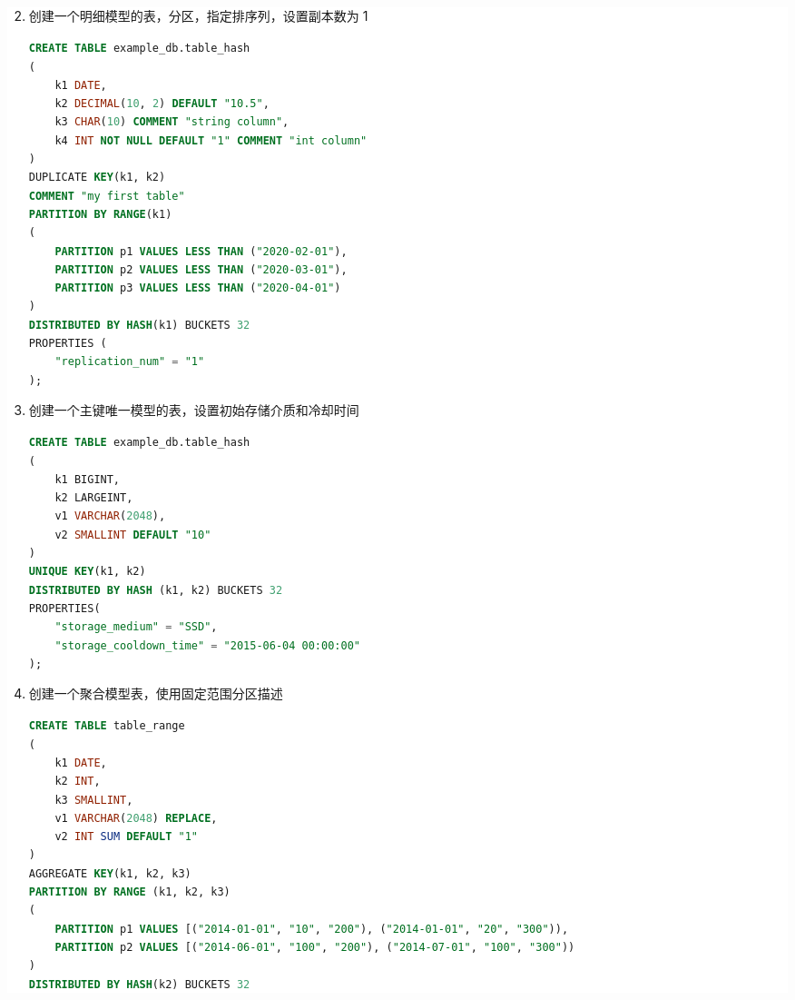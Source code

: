 2. 创建一个明细模型的表，分区，指定排序列，设置副本数为 1

    ```sql
    CREATE TABLE example_db.table_hash
    (
        k1 DATE,
        k2 DECIMAL(10, 2) DEFAULT "10.5",
        k3 CHAR(10) COMMENT "string column",
        k4 INT NOT NULL DEFAULT "1" COMMENT "int column"
    )
    DUPLICATE KEY(k1, k2)
    COMMENT "my first table"
    PARTITION BY RANGE(k1)
    (
        PARTITION p1 VALUES LESS THAN ("2020-02-01"),
        PARTITION p2 VALUES LESS THAN ("2020-03-01"),
        PARTITION p3 VALUES LESS THAN ("2020-04-01")
    )
    DISTRIBUTED BY HASH(k1) BUCKETS 32
    PROPERTIES (
        "replication_num" = "1"
    );
    ```

3. 创建一个主键唯一模型的表，设置初始存储介质和冷却时间

    ```sql
    CREATE TABLE example_db.table_hash
    (
        k1 BIGINT,
        k2 LARGEINT,
        v1 VARCHAR(2048),
        v2 SMALLINT DEFAULT "10"
    )
    UNIQUE KEY(k1, k2)
    DISTRIBUTED BY HASH (k1, k2) BUCKETS 32
    PROPERTIES(
        "storage_medium" = "SSD",
        "storage_cooldown_time" = "2015-06-04 00:00:00"
    );
    ```

4. 创建一个聚合模型表，使用固定范围分区描述

    ```sql
    CREATE TABLE table_range
    (
        k1 DATE,
        k2 INT,
        k3 SMALLINT,
        v1 VARCHAR(2048) REPLACE,
        v2 INT SUM DEFAULT "1"
    )
    AGGREGATE KEY(k1, k2, k3)
    PARTITION BY RANGE (k1, k2, k3)
    (
        PARTITION p1 VALUES [("2014-01-01", "10", "200"), ("2014-01-01", "20", "300")),
        PARTITION p2 VALUES [("2014-06-01", "100", "200"), ("2014-07-01", "100", "300"))
    )
    DISTRIBUTED BY HASH(k2) BUCKETS 32
    ```
